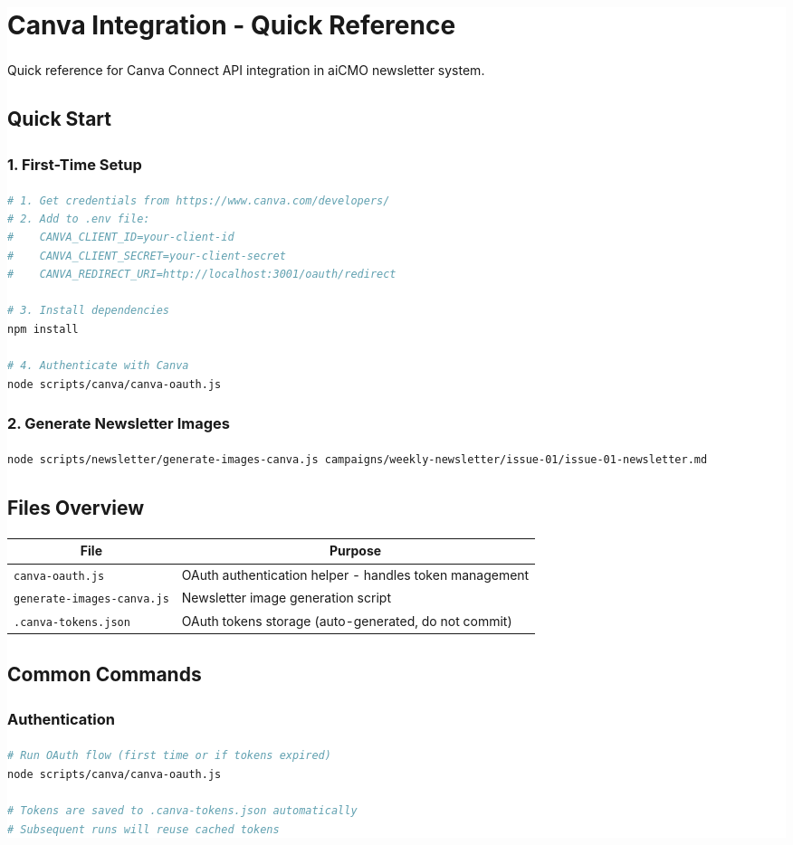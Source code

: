# Canva Integration - Quick Reference

Quick reference for Canva Connect API integration in aiCMO newsletter system.

## Quick Start

### 1. First-Time Setup

```bash
# 1. Get credentials from https://www.canva.com/developers/
# 2. Add to .env file:
#    CANVA_CLIENT_ID=your-client-id
#    CANVA_CLIENT_SECRET=your-client-secret
#    CANVA_REDIRECT_URI=http://localhost:3001/oauth/redirect

# 3. Install dependencies
npm install

# 4. Authenticate with Canva
node scripts/canva/canva-oauth.js
```

### 2. Generate Newsletter Images

```bash
node scripts/newsletter/generate-images-canva.js campaigns/weekly-newsletter/issue-01/issue-01-newsletter.md
```

## Files Overview

| File | Purpose |
|------|---------|
| `canva-oauth.js` | OAuth authentication helper - handles token management |
| `generate-images-canva.js` | Newsletter image generation script |
| `.canva-tokens.json` | OAuth tokens storage (auto-generated, do not commit) |

## Common Commands

### Authentication

```bash
# Run OAuth flow (first time or if tokens expired)
node scripts/canva/canva-oauth.js

# Tokens are saved to .canva-tokens.json automatically
# Subsequent runs will reuse cached tokens
```
